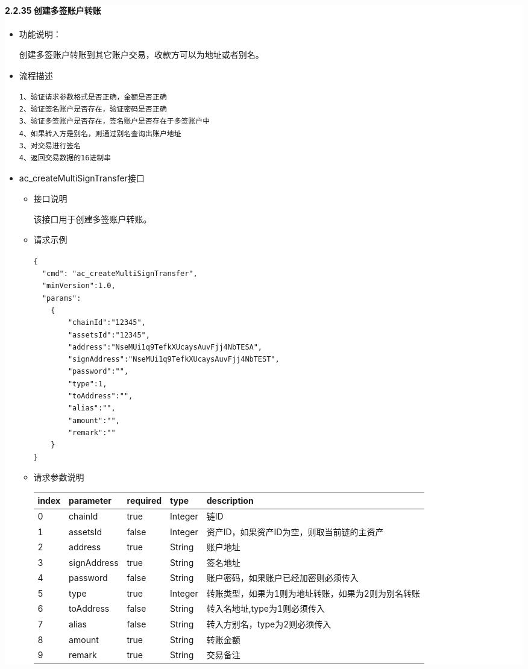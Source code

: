 
#### 2.2.35 创建多签账户转账

- 功能说明：

  创建多签账户转账到其它账户交易，收款方可以为地址或者别名。

- 流程描述

  ```
  1、验证请求参数格式是否正确，金额是否正确
  2、验证签名账户是否存在，验证密码是否正确
  3、验证多签账户是否存在，签名账户是否存在于多签账户中
  4、如果转入方是别名，则通过别名查询出账户地址
  3、对交易进行签名
  4、返回交易数据的16进制串
  ```

- ac_createMultiSignTransfer接口

  - 接口说明

    该接口用于创建多签账户转账。

  - 请求示例

    ```
    {
      "cmd": "ac_createMultiSignTransfer",
      "minVersion":1.0,
      "params": 
        {
            "chainId":"12345",
            "assetsId":"12345",
            "address":"NseMUi1q9TefkXUcaysAuvFjj4NbTESA",
            "signAddress":"NseMUi1q9TefkXUcaysAuvFjj4NbTEST",
            "password":"",
            "type":1,
            "toAddress":"",
            "alias":"",
            "amount":"",
            "remark":""
        }
    }
    ```

  - 请求参数说明

    | index | parameter   | required | type    | description                |
    | ----- | ----------- | -------- | ------- | -------------------------- |
    | 0     | chainId     | true     | Integer | 链ID                        |
    | 1     | assetsId    | false    | Integer | 资产ID，如果资产ID为空，则取当前链的主资产                    |
    | 2     | address     | true     | String  | 账户地址                       |
    | 3     | signAddress | true     | String  | 签名地址                       |
    | 4     | password    | false    | String  | 账户密码，如果账户已经加密则必须传入         |
    | 5     | type        | true     | Integer | 转账类型，如果为1则为地址转账，如果为2则为别名转账 |
    | 6     | toAddress   | false    | String  | 转入名地址,type为1则必须传入          |
    | 7     | alias       | false    | String  | 转入方别名，type为2则必须传入          |
    | 8     | amount      | true     | String  | 转账金额                       |
    | 9     | remark      | true     | String  | 交易备注                       |
